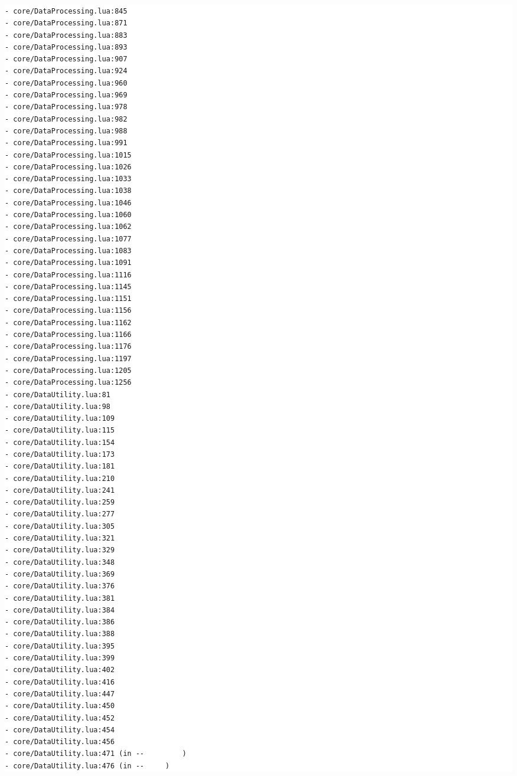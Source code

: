     - core/DataProcessing.lua:845
    - core/DataProcessing.lua:871
    - core/DataProcessing.lua:883
    - core/DataProcessing.lua:893
    - core/DataProcessing.lua:907
    - core/DataProcessing.lua:924
    - core/DataProcessing.lua:960
    - core/DataProcessing.lua:969
    - core/DataProcessing.lua:978
    - core/DataProcessing.lua:982
    - core/DataProcessing.lua:988
    - core/DataProcessing.lua:991
    - core/DataProcessing.lua:1015
    - core/DataProcessing.lua:1026
    - core/DataProcessing.lua:1033
    - core/DataProcessing.lua:1038
    - core/DataProcessing.lua:1046
    - core/DataProcessing.lua:1060
    - core/DataProcessing.lua:1062
    - core/DataProcessing.lua:1077
    - core/DataProcessing.lua:1083
    - core/DataProcessing.lua:1091
    - core/DataProcessing.lua:1116
    - core/DataProcessing.lua:1145
    - core/DataProcessing.lua:1151
    - core/DataProcessing.lua:1156
    - core/DataProcessing.lua:1162
    - core/DataProcessing.lua:1166
    - core/DataProcessing.lua:1176
    - core/DataProcessing.lua:1197
    - core/DataProcessing.lua:1205
    - core/DataProcessing.lua:1256
    - core/DataUtility.lua:81
    - core/DataUtility.lua:98
    - core/DataUtility.lua:109
    - core/DataUtility.lua:115
    - core/DataUtility.lua:154
    - core/DataUtility.lua:173
    - core/DataUtility.lua:181
    - core/DataUtility.lua:210
    - core/DataUtility.lua:241
    - core/DataUtility.lua:259
    - core/DataUtility.lua:277
    - core/DataUtility.lua:305
    - core/DataUtility.lua:321
    - core/DataUtility.lua:329
    - core/DataUtility.lua:348
    - core/DataUtility.lua:369
    - core/DataUtility.lua:376
    - core/DataUtility.lua:381
    - core/DataUtility.lua:384
    - core/DataUtility.lua:386
    - core/DataUtility.lua:388
    - core/DataUtility.lua:395
    - core/DataUtility.lua:399
    - core/DataUtility.lua:402
    - core/DataUtility.lua:416
    - core/DataUtility.lua:447
    - core/DataUtility.lua:450
    - core/DataUtility.lua:452
    - core/DataUtility.lua:454
    - core/DataUtility.lua:456
    - core/DataUtility.lua:471 (in --         )
    - core/DataUtility.lua:476 (in --     )